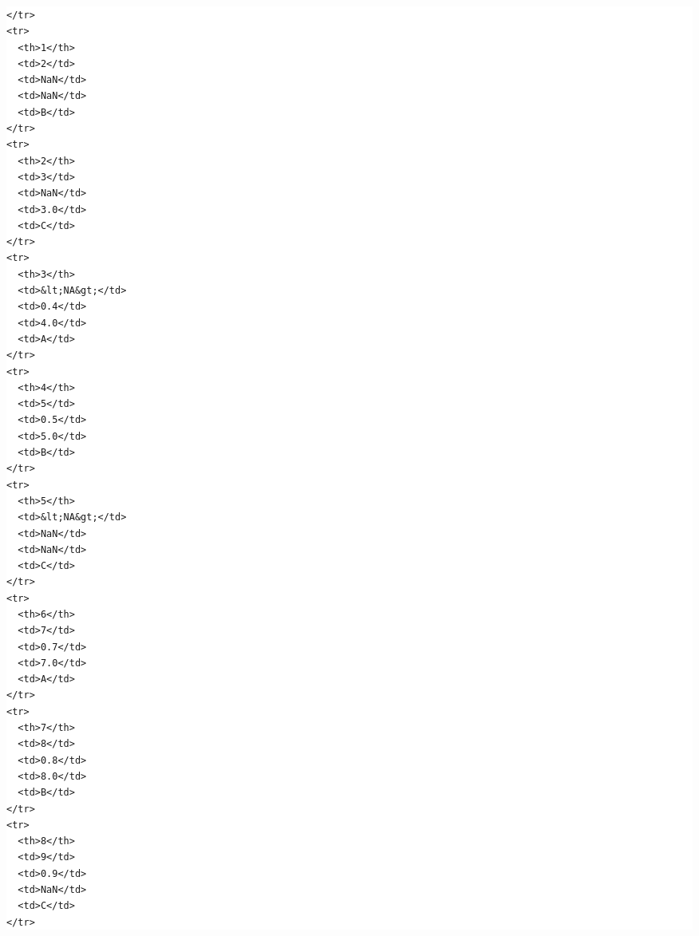     </tr>
    <tr>
      <th>1</th>
      <td>2</td>
      <td>NaN</td>
      <td>NaN</td>
      <td>B</td>
    </tr>
    <tr>
      <th>2</th>
      <td>3</td>
      <td>NaN</td>
      <td>3.0</td>
      <td>C</td>
    </tr>
    <tr>
      <th>3</th>
      <td>&lt;NA&gt;</td>
      <td>0.4</td>
      <td>4.0</td>
      <td>A</td>
    </tr>
    <tr>
      <th>4</th>
      <td>5</td>
      <td>0.5</td>
      <td>5.0</td>
      <td>B</td>
    </tr>
    <tr>
      <th>5</th>
      <td>&lt;NA&gt;</td>
      <td>NaN</td>
      <td>NaN</td>
      <td>C</td>
    </tr>
    <tr>
      <th>6</th>
      <td>7</td>
      <td>0.7</td>
      <td>7.0</td>
      <td>A</td>
    </tr>
    <tr>
      <th>7</th>
      <td>8</td>
      <td>0.8</td>
      <td>8.0</td>
      <td>B</td>
    </tr>
    <tr>
      <th>8</th>
      <td>9</td>
      <td>0.9</td>
      <td>NaN</td>
      <td>C</td>
    </tr>
  </tbody>
</table>
</div>
